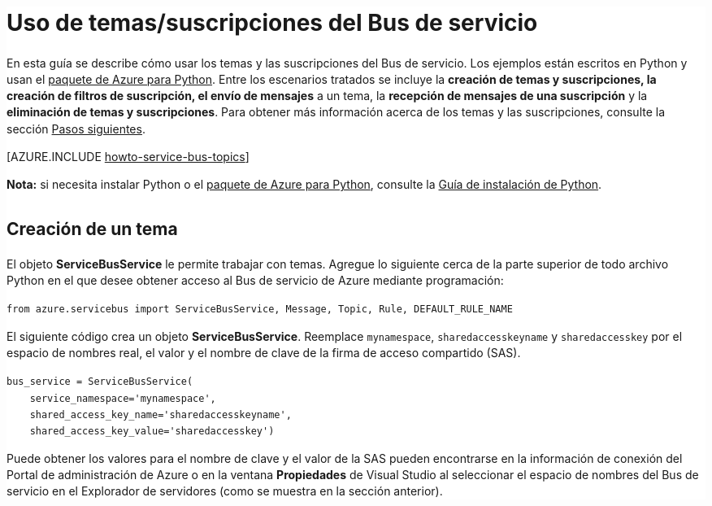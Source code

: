 <properties 
	pageTitle="Uso de los temas del Bus de servicio (Python) - Azure" 
	description="Aprenda a usar los temas de Bus de servicio de Azure y las suscripciones de Python." 
	services="service-bus" 
	documentationCenter="python" 
	authors="huguesv" 
	manager="timlt" 
	editor=""/>

<tags 
	ms.service="service-bus" 
	ms.workload="tbd" 
	ms.tgt_pltfrm="na" 
	ms.devlang="python" 
	ms.topic="article" 
	ms.date="07/06/2015" 
	ms.author="huvalo"/>

# Uso de temas/suscripciones del Bus de servicio

En esta guía se describe cómo usar los temas y las suscripciones del Bus de servicio. Los ejemplos están escritos en Python y usan el [paquete de Azure para Python][]. Entre los escenarios tratados se incluye la **creación de temas y suscripciones, la creación de filtros de suscripción, el envío de mensajes** a un tema, la **recepción de mensajes de una suscripción** y la **eliminación de temas y suscripciones**. Para obtener más información acerca de los temas y las suscripciones, consulte la sección [Pasos siguientes](#next-steps).

[AZURE.INCLUDE [howto-service-bus-topics](../../includes/howto-service-bus-topics.md)]

**Nota:** si necesita instalar Python o el [paquete de Azure para Python][], consulte la [Guía de instalación de Python](../python-how-to-install.md).

## Creación de un tema

El objeto **ServiceBusService** le permite trabajar con temas. Agregue lo siguiente cerca de la parte superior de todo archivo Python en el que desee obtener acceso al Bus de servicio de Azure mediante programación:

	from azure.servicebus import ServiceBusService, Message, Topic, Rule, DEFAULT_RULE_NAME

El siguiente código crea un objeto **ServiceBusService**. Reemplace `mynamespace`, `sharedaccesskeyname` y `sharedaccesskey` por el espacio de nombres real, el valor y el nombre de clave de la firma de acceso compartido (SAS).

	bus_service = ServiceBusService(
		service_namespace='mynamespace',
		shared_access_key_name='sharedaccesskeyname',
		shared_access_key_value='sharedaccesskey')

Puede obtener los valores para el nombre de clave y el valor de la SAS pueden encontrarse en la información de conexión del Portal de administración de Azure o en la ventana **Propiedades** de Visual Studio al seleccionar el espacio de nombres del Bus de servicio en el Explorador de servidores (como se muestra en la sección anterior).


[Azure Management Portal]: http://manage.windowsazure.com
[paquete de Azure para Python]: https://pypi.python.org/pypi/azure
[Colas, temas y suscripciones]: http://msdn.microsoft.com/library/azure/hh367516.aspx
[SqlFilter.SqlExpression]: https://msdn.microsoft.com/library/azure/microsoft.servicebus.messaging.sqlfilter.sqlexpression.aspx